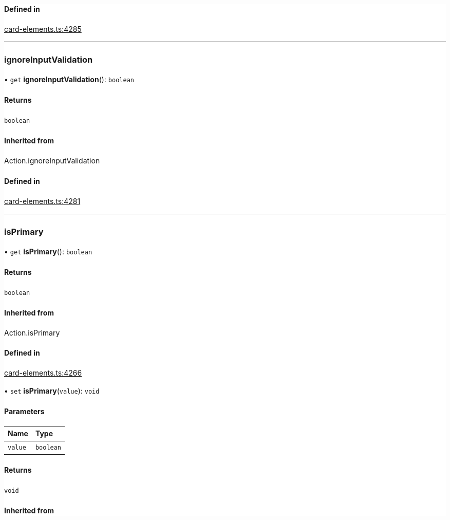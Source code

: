 #### Defined in

[card-elements.ts:4285](https://github.com/asseco-see/AdaptiveCards/blob/d5d2c7b75/source/nodejs/adaptivecards/src/card-elements.ts#L4285)

___

### ignoreInputValidation

• `get` **ignoreInputValidation**(): `boolean`

#### Returns

`boolean`

#### Inherited from

Action.ignoreInputValidation

#### Defined in

[card-elements.ts:4281](https://github.com/asseco-see/AdaptiveCards/blob/d5d2c7b75/source/nodejs/adaptivecards/src/card-elements.ts#L4281)

___

### isPrimary

• `get` **isPrimary**(): `boolean`

#### Returns

`boolean`

#### Inherited from

Action.isPrimary

#### Defined in

[card-elements.ts:4266](https://github.com/asseco-see/AdaptiveCards/blob/d5d2c7b75/source/nodejs/adaptivecards/src/card-elements.ts#L4266)

• `set` **isPrimary**(`value`): `void`

#### Parameters

| Name | Type |
| :------ | :------ |
| `value` | `boolean` |

#### Returns

`void`

#### Inherited from
